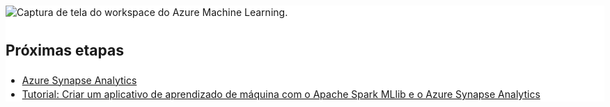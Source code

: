 ![Captura de tela do workspace do Azure Machine Learning.](./media/azure-machine-learning-spark-notebook/azure-machine-learning-workspace.png)

## <a name="next-steps"></a>Próximas etapas
- [Azure Synapse Analytics](https://docs.microsoft.com/azure/synapse-analytics)
- [Tutorial: Criar um aplicativo de aprendizado de máquina com o Apache Spark MLlib e o Azure Synapse Analytics](./apache-spark-machine-learning-mllib-notebook.md)
